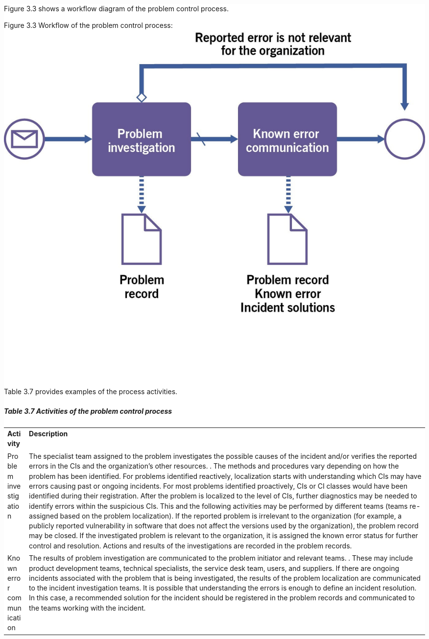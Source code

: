 Figure 3.3 shows a workflow diagram of the problem control process.

Figure 3.3 Workflow of the problem control process:  
![Figure 3.3 Workflow of the problem control process](Problem%20management%20ITIL%204%20Practice%20Guide/ITIL_Problem_management_3_3.jpg)

Table 3.7 provides examples of the process activities.

##### Table 3.7 Activities of the problem control process
<table><tbody><tr><td><strong>Activity</strong></td><td><strong>Description</strong></td></tr><tr><td>Problem investigation</td><td>The specialist team assigned to the problem investigates the possible causes of the incident and/or verifies the reported errors in the CIs and the organization’s other resources. . The methods and procedures vary depending on how the problem has been identified. For problems identified reactively, localization starts with understanding which CIs may have errors causing past or ongoing incidents. For most problems identified proactively, CIs or CI classes would have been identified during their registration. After the problem is localized to the level of CIs, further diagnostics may be needed to identify errors within the suspicious CIs. This and the following activities may be performed by different teams (teams re-assigned based on the problem localization). If the reported problem is irrelevant to the organization (for example, a publicly reported vulnerability in software that does not affect the versions used by the organization), the problem record may be closed. If the investigated problem is relevant to the organization, it is assigned the known error status for further control and resolution. Actions and results of the investigations are recorded in the problem records.</td></tr><tr><td>Known error communication</td><td>The results of problem investigation are communicated to the problem initiator and relevant teams. . These may include product development teams, technical specialists, the service desk team, users, and suppliers. If there are ongoing incidents associated with the problem that is being investigated, the results of the problem localization are communicated to the incident investigation teams. It is possible that understanding the errors is enough to define an incident resolution. In this case, a recommended solution for the incident should be registered in the problem records and communicated to the teams working with the incident.</td></tr></tbody></table>
